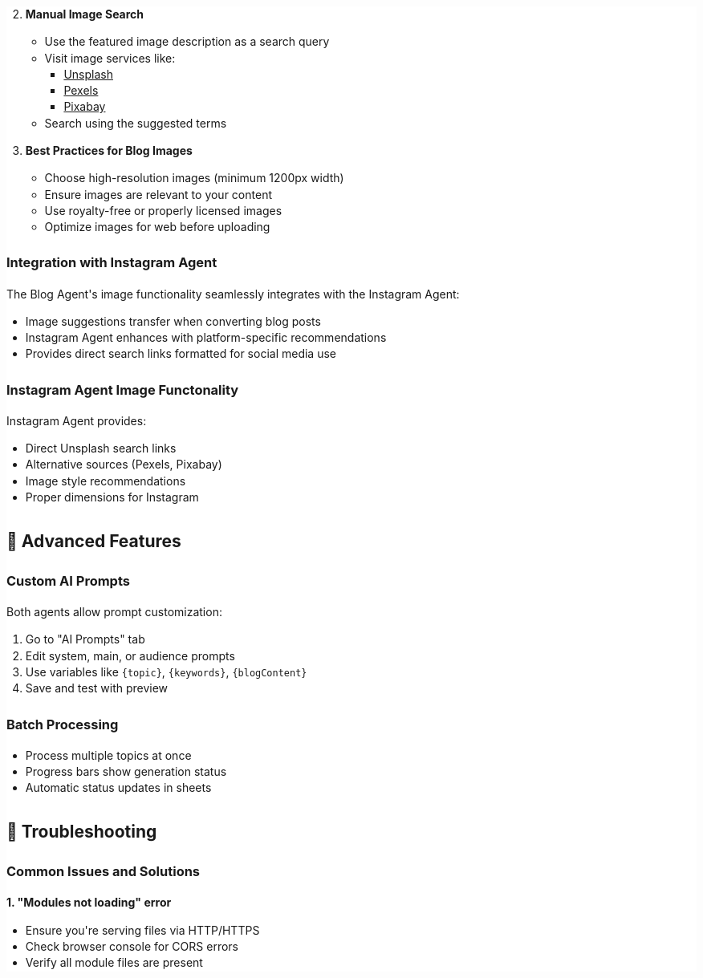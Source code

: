 2. **Manual Image Search**
   - Use the featured image description as a search query
   - Visit image services like:
     - [Unsplash](https://unsplash.com)
     - [Pexels](https://pexels.com)
     - [Pixabay](https://pixabay.com)
   - Search using the suggested terms

3. **Best Practices for Blog Images**
   - Choose high-resolution images (minimum 1200px width)
   - Ensure images are relevant to your content
   - Use royalty-free or properly licensed images
   - Optimize images for web before uploading

### Integration with Instagram Agent

The Blog Agent's image functionality seamlessly integrates with the Instagram Agent:
- Image suggestions transfer when converting blog posts
- Instagram Agent enhances with platform-specific recommendations
- Provides direct search links formatted for social media use

### Instagram Agent Image Functonality

Instagram Agent provides:
- Direct Unsplash search links
- Alternative sources (Pexels, Pixabay)
- Image style recommendations
- Proper dimensions for Instagram

## 🔧 Advanced Features

### Custom AI Prompts

Both agents allow prompt customization:

1. Go to "AI Prompts" tab
2. Edit system, main, or audience prompts
3. Use variables like `{topic}`, `{keywords}`, `{blogContent}`
4. Save and test with preview

### Batch Processing

- Process multiple topics at once
- Progress bars show generation status
- Automatic status updates in sheets

## 🚨 Troubleshooting

### Common Issues and Solutions

**1. "Modules not loading" error**
- Ensure you're serving files via HTTP/HTTPS
- Check browser console for CORS errors
- Verify all module files are present
